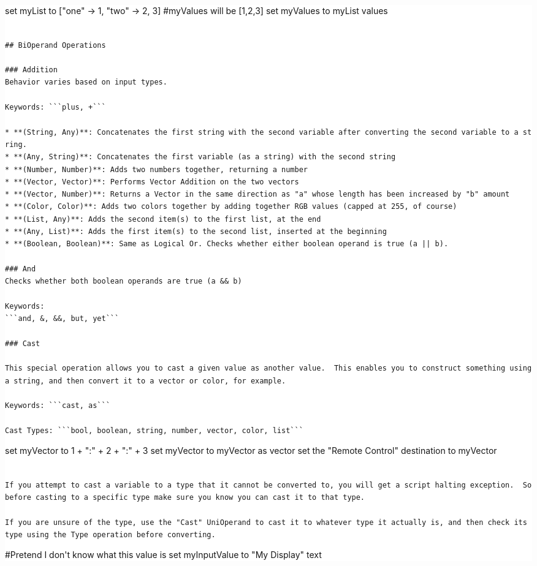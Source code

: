 set myList to ["one" -> 1, "two" -> 2, 3]
#myValues will be [1,2,3]
set myValues to myList values
```

## BiOperand Operations

### Addition
Behavior varies based on input types.

Keywords: ```plus, +```

* **(String, Any)**: Concatenates the first string with the second variable after converting the second variable to a string.
* **(Any, String)**: Concatenates the first variable (as a string) with the second string
* **(Number, Number)**: Adds two numbers together, returning a number
* **(Vector, Vector)**: Performs Vector Addition on the two vectors
* **(Vector, Number)**: Returns a Vector in the same direction as "a" whose length has been increased by "b" amount
* **(Color, Color)**: Adds two colors together by adding together RGB values (capped at 255, of course)
* **(List, Any)**: Adds the second item(s) to the first list, at the end
* **(Any, List)**: Adds the first item(s) to the second list, inserted at the beginning
* **(Boolean, Boolean)**: Same as Logical Or. Checks whether either boolean operand is true (a || b).

### And
Checks whether both boolean operands are true (a && b)

Keywords:
```and, &, &&, but, yet```

### Cast

This special operation allows you to cast a given value as another value.  This enables you to construct something using a string, and then convert it to a vector or color, for example.

Keywords: ```cast, as```

Cast Types: ```bool, boolean, string, number, vector, color, list```

```
set myVector to 1 + ":" + 2 + ":" + 3
set myVector to myVector as vector
set the "Remote Control" destination to myVector
```

If you attempt to cast a variable to a type that it cannot be converted to, you will get a script halting exception.  So before casting to a specific type make sure you know you can cast it to that type.

If you are unsure of the type, use the "Cast" UniOperand to cast it to whatever type it actually is, and then check its type using the Type operation before converting.

```
#Pretend I don't know what this value is
set myInputValue to "My Display" text
